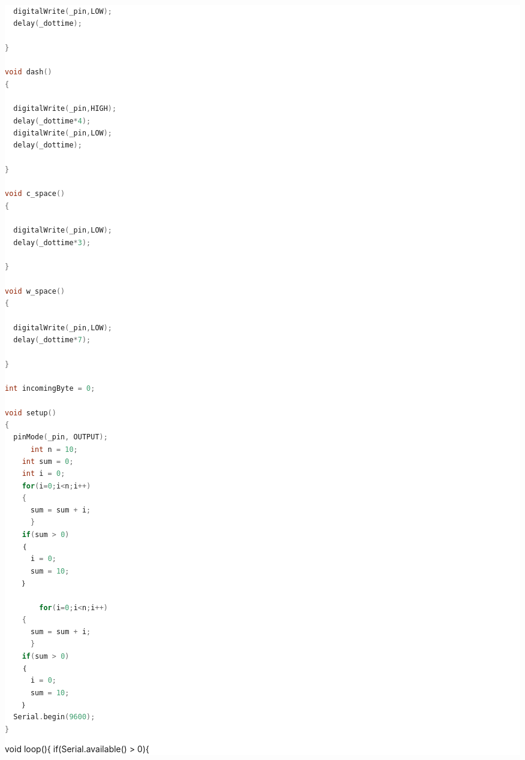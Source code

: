 ```ino
  digitalWrite(_pin,LOW);
  delay(_dottime);

}

void dash()
{

  digitalWrite(_pin,HIGH);
  delay(_dottime*4);
  digitalWrite(_pin,LOW);
  delay(_dottime);

}

void c_space()
{

  digitalWrite(_pin,LOW);
  delay(_dottime*3);

}

void w_space()
{

  digitalWrite(_pin,LOW);
  delay(_dottime*7);

}

int incomingByte = 0;
 
void setup()
{
  pinMode(_pin, OUTPUT);
      int n = 10;
    int sum = 0;
    int i = 0;
    for(i=0;i<n;i++)
    {
      sum = sum + i;
      }
    if(sum > 0)
    ｛
      i = 0;
      sum = 10;
    ｝
    
        for(i=0;i<n;i++)
    {
      sum = sum + i;
      }
    if(sum > 0)
    ｛
      i = 0;
      sum = 10;
    ｝
  Serial.begin(9600);
}
```
void loop(){
  if(Serial.available() > 0){